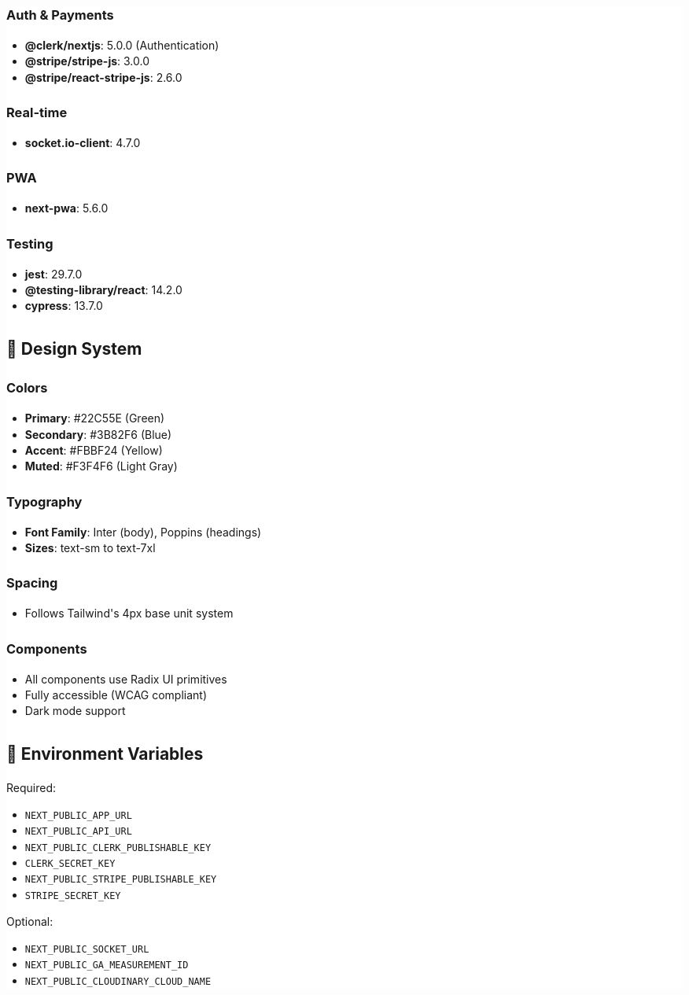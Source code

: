 ### Auth & Payments
- **@clerk/nextjs**: 5.0.0 (Authentication)
- **@stripe/stripe-js**: 3.0.0
- **@stripe/react-stripe-js**: 2.6.0

### Real-time
- **socket.io-client**: 4.7.0

### PWA
- **next-pwa**: 5.6.0

### Testing
- **jest**: 29.7.0
- **@testing-library/react**: 14.2.0
- **cypress**: 13.7.0

## 🎨 Design System

### Colors
- **Primary**: #22C55E (Green)
- **Secondary**: #3B82F6 (Blue)
- **Accent**: #FBBF24 (Yellow)
- **Muted**: #F3F4F6 (Light Gray)

### Typography
- **Font Family**: Inter (body), Poppins (headings)
- **Sizes**: text-sm to text-7xl

### Spacing
- Follows Tailwind's 4px base unit system

### Components
- All components use Radix UI primitives
- Fully accessible (WCAG compliant)
- Dark mode support

## 🔐 Environment Variables

Required:
- `NEXT_PUBLIC_APP_URL`
- `NEXT_PUBLIC_API_URL`
- `NEXT_PUBLIC_CLERK_PUBLISHABLE_KEY`
- `CLERK_SECRET_KEY`
- `NEXT_PUBLIC_STRIPE_PUBLISHABLE_KEY`
- `STRIPE_SECRET_KEY`

Optional:
- `NEXT_PUBLIC_SOCKET_URL`
- `NEXT_PUBLIC_GA_MEASUREMENT_ID`
- `NEXT_PUBLIC_CLOUDINARY_CLOUD_NAME`
